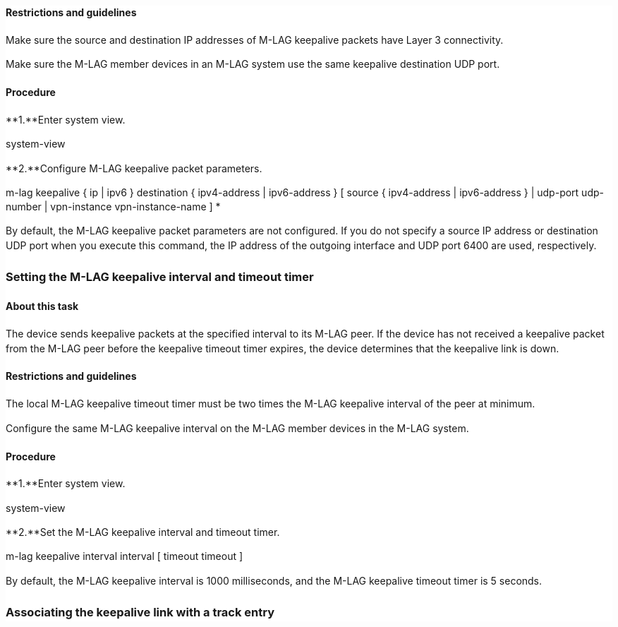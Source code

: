 #### Restrictions and guidelines

Make sure the source and destination IP
addresses of M-LAG keepalive packets have Layer 3 connectivity.

Make sure the M-LAG member devices in an
M-LAG system use the same keepalive destination UDP port.

#### Procedure

**1\.**Enter system view.

system-view

**2\.**Configure M-LAG keepalive packet parameters.

m-lag keepalive { ip \| ipv6 } destination { ipv4-address \| ipv6-address } \[ source { ipv4-address \| ipv6-address } \| udp-port udp-number \| vpn-instance
vpn-instance-name ] \*

By default, the M-LAG keepalive packet
parameters are not configured. If you do not specify a source IP address or
destination UDP port when you execute this command, the IP address of the
outgoing interface and UDP port 6400 are used, respectively.

### Setting the M-LAG keepalive interval and timeout timer

#### About this task

The device sends keepalive packets at the
specified interval to its M-LAG peer. If the device has not received a
keepalive packet from the M-LAG peer before the keepalive timeout timer
expires, the device determines that the keepalive link is down.

#### Restrictions and guidelines

The local M-LAG keepalive timeout timer
must be two times the M-LAG keepalive interval of the peer at minimum.

Configure the same M-LAG keepalive interval
on the M-LAG member devices in the M-LAG system. 

#### Procedure

**1\.**Enter system view.

system-view

**2\.**Set the M-LAG keepalive interval and timeout
timer.

m-lag keepalive interval interval \[ timeout timeout ]

By default, the M-LAG keepalive interval
is 1000 milliseconds, and the M-LAG keepalive timeout timer is 5 seconds.

### Associating the keepalive link with a track entry
